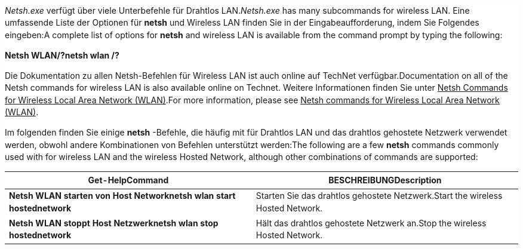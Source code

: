 <span data-ttu-id="3829d-210">*Netsh.exe* verfügt über viele Unterbefehle für Drahtlos LAN.</span><span class="sxs-lookup"><span data-stu-id="3829d-210">*Netsh.exe* has many subcommands for wireless LAN.</span></span> <span data-ttu-id="3829d-211">Eine umfassende Liste der Optionen für **netsh** und Wireless LAN finden Sie in der Eingabeaufforderung, indem Sie Folgendes eingeben:</span><span class="sxs-lookup"><span data-stu-id="3829d-211">A complete list of options for **netsh** and wireless LAN is available from the command prompt by typing the following:</span></span>

<span data-ttu-id="3829d-212">**Netsh WLAN/?**</span><span class="sxs-lookup"><span data-stu-id="3829d-212">**netsh wlan /?**</span></span>

<span data-ttu-id="3829d-213">Die Dokumentation zu allen Netsh-Befehlen für Wireless LAN ist auch online auf TechNet verfügbar.</span><span class="sxs-lookup"><span data-stu-id="3829d-213">Documentation on all of the Netsh commands for wireless LAN is also available online on Technet.</span></span> <span data-ttu-id="3829d-214">Weitere Informationen finden Sie unter [Netsh Commands for Wireless Local Area Network (WLAN)](/previous-versions/windows/it-pro/windows-server-2008-R2-and-2008/cc755301(v=ws.10)).</span><span class="sxs-lookup"><span data-stu-id="3829d-214">For more information, please see [Netsh commands for Wireless Local Area Network (WLAN)](/previous-versions/windows/it-pro/windows-server-2008-R2-and-2008/cc755301(v=ws.10)).</span></span>

<span data-ttu-id="3829d-215">Im folgenden finden Sie einige **netsh** -Befehle, die häufig mit für Drahtlos LAN und das drahtlos gehostete Netzwerk verwendet werden, obwohl andere Kombinationen von Befehlen unterstützt werden:</span><span class="sxs-lookup"><span data-stu-id="3829d-215">The following are a few **netsh** commands commonly used with for wireless LAN and the wireless Hosted Network, although other combinations of commands are supported:</span></span>



| <span data-ttu-id="3829d-216">Get-Help</span><span class="sxs-lookup"><span data-stu-id="3829d-216">Command</span></span>                                                                                                                                                                                                                                                                                                                                                                                                                                                                             | <span data-ttu-id="3829d-217">BESCHREIBUNG</span><span class="sxs-lookup"><span data-stu-id="3829d-217">Description</span></span>                                                |
|-------------------------------------------------------------------------------------------------------------------------------------------------------------------------------------------------------------------------------------------------------------------------------------------------------------------------------------------------------------------------------------------------------------------------------------------------------------------------------------|------------------------------------------------------------|
| <span data-ttu-id="3829d-218"><span id="netsh_wlan_start_hostednetwork"></span><span id="NETSH_WLAN_START_HOSTEDNETWORK"></span>**Netsh WLAN starten von Host Network**</span><span class="sxs-lookup"><span data-stu-id="3829d-218"><span id="netsh_wlan_start_hostednetwork"></span><span id="NETSH_WLAN_START_HOSTEDNETWORK"></span>**netsh wlan start hostednetwork**</span></span><br/>                                                                                                                                                                                                                                                                                                                                     | <span data-ttu-id="3829d-219">Starten Sie das drahtlos gehostete Netzwerk.</span><span class="sxs-lookup"><span data-stu-id="3829d-219">Start the wireless Hosted Network.</span></span><br/>              |
| <span data-ttu-id="3829d-220"><span id="netsh_wlan_stop_hostednetwork"></span><span id="NETSH_WLAN_STOP_HOSTEDNETWORK"></span>**Netsh WLAN stoppt Host Netzwerk**</span><span class="sxs-lookup"><span data-stu-id="3829d-220"><span id="netsh_wlan_stop_hostednetwork"></span><span id="NETSH_WLAN_STOP_HOSTEDNETWORK"></span>**netsh wlan stop hostednetwork**</span></span><br/>                                                                                                                                                                                                                                                                                                                                        | <span data-ttu-id="3829d-221">Hält das drahtlos gehostete Netzwerk an.</span><span class="sxs-lookup"><span data-stu-id="3829d-221">Stop the wireless Hosted Network.</span></span><br/>               |
